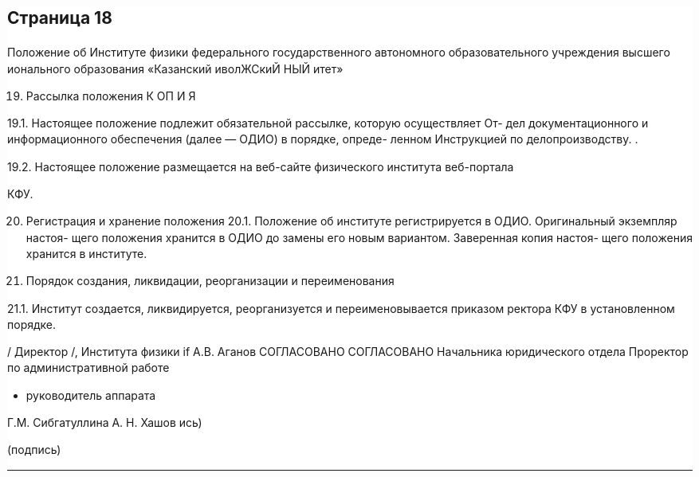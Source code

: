 

## Страница 18

Положение об Институте физики федерального государственного автономного образовательного учреждения
высшего ионального образования «Казанский иволЖСкиЙ НЫЙ итет»

19. Рассылка положения К ОП И Я

19.1. Настоящее положение подлежит обязательной рассылке, которую осуществляет От-
дел документационного и информационного обеспечения (далее — ОДИО) в порядке, опреде-
ленном Инструкцией по делопроизводству. .

19.2. Настоящее положение размещается на веб-сайте физического института веб-портала

КФУ.

20. Регистрация и хранение положения
20.1. Положение об институте регистрируется в ОДИО. Оригинальный экземпляр настоя-
щего положения хранится в ОДИО до замены его новым вариантом. Заверенная копия настоя-
щего положения хранится в институте.

21. Порядок создания, ликвидации, реорганизации и переименования

21.1. Институт создается, ликвидируется, реорганизуется и переименовывается приказом
ректора КФУ в установленном порядке.

/
Директор /,
Института физики if A.B. Аганов
СОГЛАСОВАНО СОГЛАСОВАНО
Начальника юридического отдела Проректор по административной работе

- руководитель аппарата

Г.М. Сибгатуллина А. Н. Хашов
ись)

(подпись)

---
